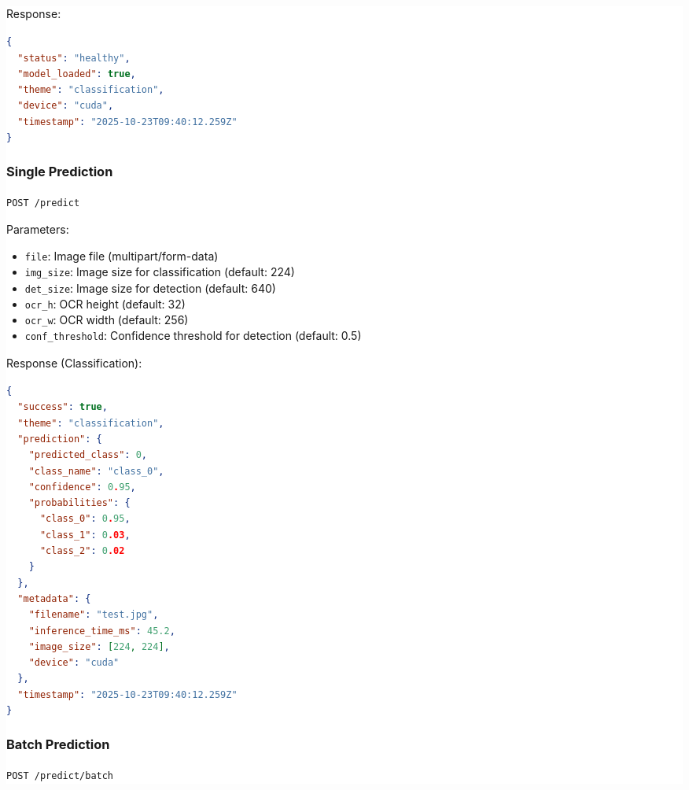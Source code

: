 Response:
```json
{
  "status": "healthy",
  "model_loaded": true,
  "theme": "classification",
  "device": "cuda",
  "timestamp": "2025-10-23T09:40:12.259Z"
}
```

### Single Prediction

```
POST /predict
```

Parameters:
- `file`: Image file (multipart/form-data)
- `img_size`: Image size for classification (default: 224)
- `det_size`: Image size for detection (default: 640)
- `ocr_h`: OCR height (default: 32)
- `ocr_w`: OCR width (default: 256)
- `conf_threshold`: Confidence threshold for detection (default: 0.5)

Response (Classification):
```json
{
  "success": true,
  "theme": "classification",
  "prediction": {
    "predicted_class": 0,
    "class_name": "class_0",
    "confidence": 0.95,
    "probabilities": {
      "class_0": 0.95,
      "class_1": 0.03,
      "class_2": 0.02
    }
  },
  "metadata": {
    "filename": "test.jpg",
    "inference_time_ms": 45.2,
    "image_size": [224, 224],
    "device": "cuda"
  },
  "timestamp": "2025-10-23T09:40:12.259Z"
}
```

### Batch Prediction

```
POST /predict/batch
```
